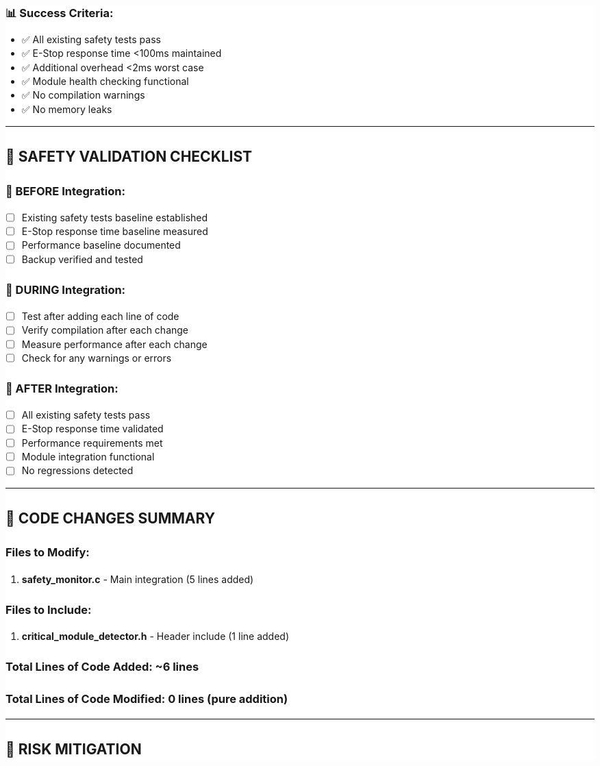 ### **📊 Success Criteria:**
- ✅ All existing safety tests pass
- ✅ E-Stop response time <100ms maintained
- ✅ Additional overhead <2ms worst case
- ✅ Module health checking functional
- ✅ No compilation warnings
- ✅ No memory leaks

---

## 🚨 **SAFETY VALIDATION CHECKLIST**

### **🔴 BEFORE Integration:**
- [ ] Existing safety tests baseline established
- [ ] E-Stop response time baseline measured
- [ ] Performance baseline documented
- [ ] Backup verified and tested

### **🔴 DURING Integration:**
- [ ] Test after adding each line of code
- [ ] Verify compilation after each change
- [ ] Measure performance after each change
- [ ] Check for any warnings or errors

### **🔴 AFTER Integration:**
- [ ] All existing safety tests pass
- [ ] E-Stop response time validated
- [ ] Performance requirements met
- [ ] Module integration functional
- [ ] No regressions detected

---

## 📝 **CODE CHANGES SUMMARY**

### **Files to Modify:**
1. **safety_monitor.c** - Main integration (5 lines added)

### **Files to Include:**
1. **critical_module_detector.h** - Header include (1 line added)

### **Total Lines of Code Added:** ~6 lines
### **Total Lines of Code Modified:** 0 lines (pure addition)

---

## 🎯 **RISK MITIGATION**
